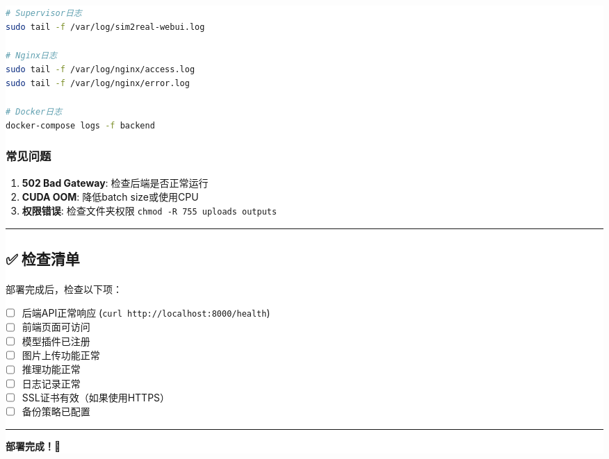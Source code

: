 ```bash
# Supervisor日志
sudo tail -f /var/log/sim2real-webui.log

# Nginx日志
sudo tail -f /var/log/nginx/access.log
sudo tail -f /var/log/nginx/error.log

# Docker日志
docker-compose logs -f backend
```

### 常见问题

1. **502 Bad Gateway**: 检查后端是否正常运行
2. **CUDA OOM**: 降低batch size或使用CPU
3. **权限错误**: 检查文件夹权限 `chmod -R 755 uploads outputs`

---

## ✅ **检查清单**

部署完成后，检查以下项：

- [ ] 后端API正常响应 (`curl http://localhost:8000/health`)
- [ ] 前端页面可访问
- [ ] 模型插件已注册
- [ ] 图片上传功能正常
- [ ] 推理功能正常
- [ ] 日志记录正常
- [ ] SSL证书有效（如果使用HTTPS）
- [ ] 备份策略已配置

---

**部署完成！🎉**

